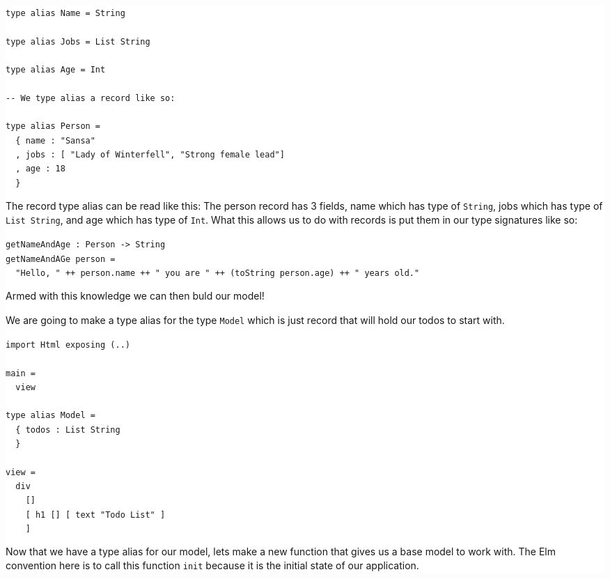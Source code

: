 ```
type alias Name = String

type alias Jobs = List String

type alias Age = Int

-- We type alias a record like so:

type alias Person =
  { name : "Sansa"
  , jobs : [ "Lady of Winterfell", "Strong female lead"]
  , age : 18
  }

```

The record type alias can be read like this: The person record has 3 fields, name which has type of `String`, jobs which has type of `List String`, and age which has type of `Int`. What this allows us to do with records is put them in our type signatures like so:

```
getNameAndAge : Person -> String
getNameAndAGe person =
  "Hello, " ++ person.name ++ " you are " ++ (toString person.age) ++ " years old."

```

Armed with this knowledge we can then buld our model!

We are going to make a type alias for the type `Model` which is just record that will hold our todos to start with.

```
import Html exposing (..)

main =
  view

type alias Model =
  { todos : List String
  }

view =
  div
    []
    [ h1 [] [ text "Todo List" ]
    ]

```

Now that we have a type alias for our model, lets make a new function that gives us a base model to work with. The Elm convention here is to call this function `init` because it is the initial state of our application.
